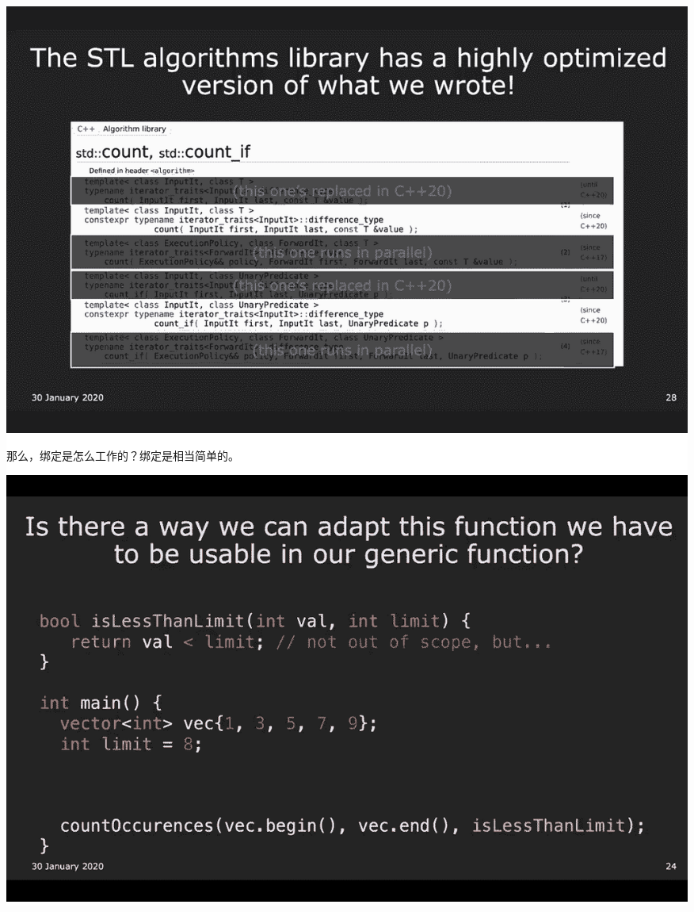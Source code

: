 ![](img/ce52e5dbc6430322de37e7b421c4a430_127.png)

那么，绑定是怎么工作的？绑定是相当简单的。

![](img/ce52e5dbc6430322de37e7b421c4a430_129.png)
